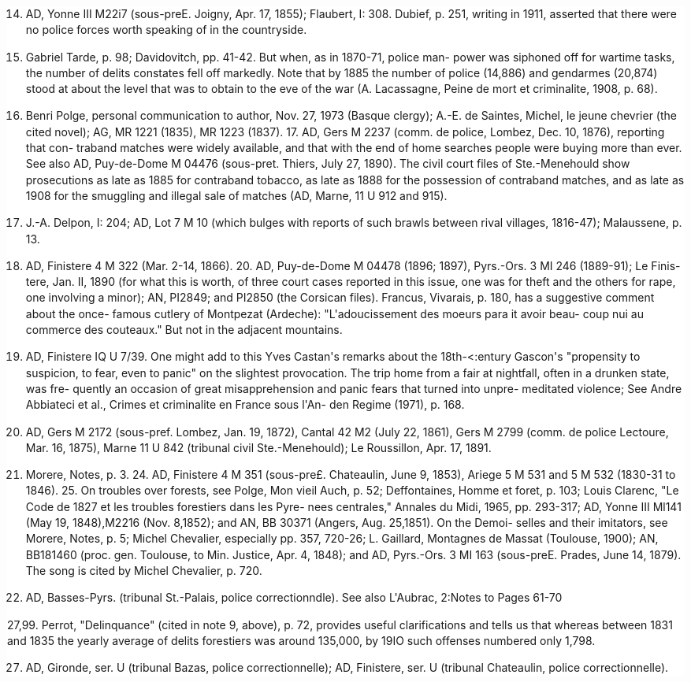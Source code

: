14. AD, Yonne III M22i7 (sous-preE. Joigny, Apr. 17, 1855); Flaubert, I: 308. Dubief, p. 251, writing in 1911, asserted that there were no police forces worth speaking of in the countryside. 

15. Gabriel Tarde, p. 98; Davidovitch, pp. 41-42. But when, as in 1870-71, police man- power was siphoned off for wartime tasks, the number of delits constates fell off markedly. Note that by 1885 the number of police (14,886) and gendarmes (20,874) stood at about the level that was to obtain to the eve of the war (A. Lacassagne, Peine de mort et criminalite, 1908, p. 68). 

16. Benri Polge, personal communication to author, Nov. 27, 1973 (Basque clergy); A.-E. de Saintes, Michel, le jeune chevrier (the cited novel); AG, MR 1221 (1835), MR 1223 (1837). 17. AD, Gers M 2237 (comm. de police, Lombez, Dec. 10, 1876), reporting that con- traband matches were widely available, and that with the end of home searches people were buying more than ever. See also AD, Puy-de-Dome M 04476 (sous-pret. Thiers, July 27, 1890). The civil court files of Ste.-Menehould show prosecutions as late as 1885 for contraband tobacco, as late as 1888 for the possession of contraband matches, and as late as 1908 for the smuggling and illegal sale of matches (AD, Marne, 11 U 912 and 915). 

18. J.-A. Delpon, I: 204; AD, Lot 7 M 10 (which bulges with reports of such brawls between rival villages, 1816-47); Malaussene, p. 13. 

19. AD, Finistere 4 M 322 (Mar. 2-14, 1866). 20. AD, Puy-de-Dome M 04478 (1896; 1897), Pyrs.-Ors. 3 MI 246 (1889-91); Le Finis- tere, Jan. II, 1890 (for what this is worth, of three court cases reported in this issue, one was for theft and the others for rape, one involving a minor); AN, PI2849; and PI2850 (the Corsican files). Francus, Vivarais, p. 180, has a suggestive comment about the once- famous cutlery of Montpezat (Ardeche): "L'adoucissement des moeurs para it avoir beau- coup nui au commerce des couteaux." But not in the adjacent mountains. 

21. AD, Finistere IQ U 7/39. One might add to this Yves Castan's remarks about the 18th-<:entury Gascon's "propensity to suspicion, to fear, even to panic" on the slightest provocation. The trip home from a fair at nightfall, often in a drunken state, was fre- quently an occasion of great misapprehension and panic fears that turned into unpre- meditated violence; See Andre Abbiateci et al., Crimes et criminalite en France sous l'An- den Regime (1971), p. 168. 

22. AD, Gers M 2172 (sous-pref. Lombez, Jan. 19, 1872), Cantal 42 M2 (July 22, 1861), Gers M 2799 (comm. de police Lectoure, Mar. 16, 1875), Marne 11 U 842 (tribunal civil Ste.-Menehould); Le Roussillon, Apr. 17, 1891. 

23. Morere, Notes, p. 3. 24. AD, Finistere 4 M 351 (sous-pre£. Chateaulin, June 9, 1853), Ariege 5 M 531 and 5 M 532 (1830-31 to 1846). 25. On troubles over forests, see Polge, Mon vieil Auch, p. 52; Deffontaines, Homme et foret, p. 103; Louis Clarenc, "Le Code de 1827 et les troubles forestiers dans les Pyre- nees centrales," Annales du Midi, 1965, pp. 293-317; AD, Yonne III Ml141 (May 19, 1848),M2216 (Nov. 8,1852); and AN, BB 30371 (Angers, Aug. 25,1851). On the Demoi- selles and their imitators, see Morere, Notes, p. 5; Michel Chevalier, especially pp. 357, 720-26; L. Gaillard, Montagnes de Massat (Toulouse, 1900); AN, BB181460 (proc. gen. Toulouse, to Min. Justice, Apr. 4, 1848); and AD, Pyrs.-Ors. 3 MI 163 (sous-preE. Prades, June 14, 1879). The song is cited by Michel Chevalier, p. 720. 

26. AD, Basses-Pyrs. (tribunal St.-Palais, police correctionndle). See also L'Aubrac, 2:Notes to Pages 61-70 

27,99. Perrot, "Delinquance" (cited in note 9, above), p. 72, provides useful clarifications and tells us that whereas between 1831 and 1835 the yearly average of delits forestiers was around 135,000, by 19IO such offenses numbered only 1,798. 

27. AD, Gironde, ser. U (tribunal Bazas, police correctionnelle); AD, Finistere, ser. U (tribunal Chateaulin, police correctionnelle). 

